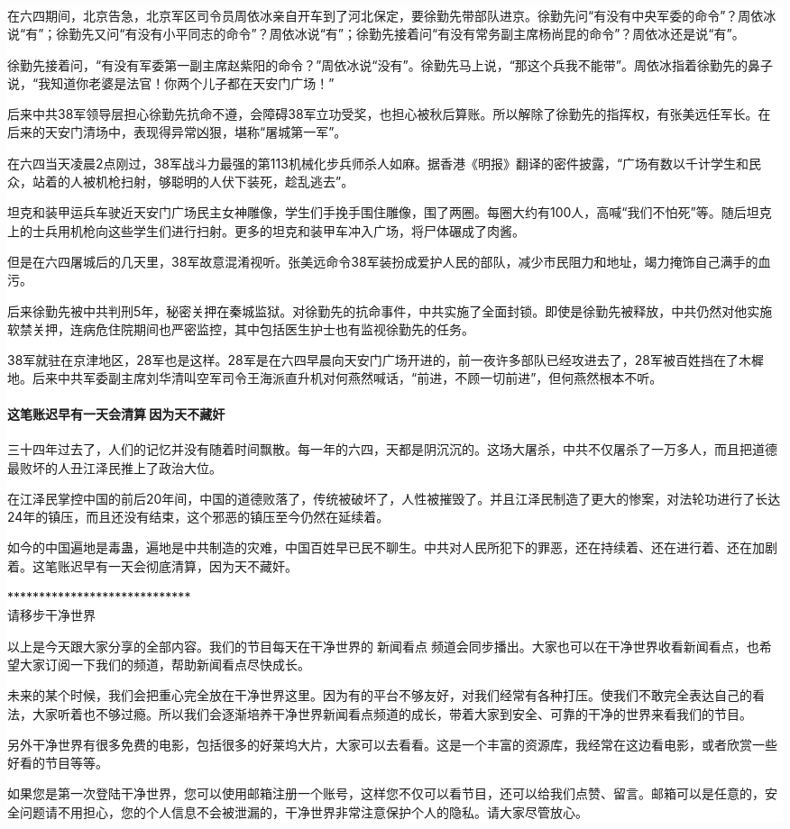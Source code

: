  </p>
 <p>
  在六四期间，北京告急，北京军区司令员周依冰亲自开车到了河北保定，要徐勤先带部队进京。徐勤先问“有没有中央军委的命令”？周依冰说“有”；徐勤先又问“有没有小平同志的命令”？周依冰说“有”；徐勤先接着问“有没有常务副主席杨尚昆的命令”？周依冰还是说“有”。
 </p>
 <p>
  徐勤先接着问，“有没有军委第一副主席赵紫阳的命令？”周依冰说“没有”。徐勤先马上说，“那这个兵我不能带”。周依冰指着徐勤先的鼻子说，“我知道你老婆是法官！你两个儿子都在天安门广场！”
 </p>
 <p>
  后来中共38军领导层担心徐勤先抗命不遵，会障碍38军立功受奖，也担心被秋后算账。所以解除了徐勤先的指挥权，有张美远任军长。在后来的天安门清场中，表现得异常凶狠，堪称“屠城第一军”。
 </p>
 <p>
  在六四当天凌晨2点刚过，38军战斗力最强的第113机械化步兵师杀人如麻。据香港《明报》翻译的密件披露，“广场有数以千计学生和民众，站着的人被机枪扫射，够聪明的人伏下装死，趁乱逃去”。
 </p>
 <p>
  坦克和装甲运兵车驶近天安门广场民主女神雕像，学生们手挽手围住雕像，围了两圈。每圈大约有100人，高喊“我们不怕死”等。随后坦克上的士兵用机枪向这些学生们进行扫射。更多的坦克和装甲车冲入广场，将尸体碾成了肉酱。
 </p>
 <p>
  但是在六四屠城后的几天里，38军故意混淆视听。张美远命令38军装扮成爱护人民的部队，减少市民阻力和地址，竭力掩饰自己满手的血污。
 </p>
 <p>
  后来徐勤先被中共判刑5年，秘密关押在秦城监狱。对徐勤先的抗命事件，中共实施了全面封锁。即使是徐勤先被释放，中共仍然对他实施软禁关押，连病危住院期间也严密监控，其中包括医生护士也有监视徐勤先的任务。
 </p>
 <p>
  38军就驻在京津地区，28军也是这样。28军是在六四早晨向天安门广场开进的，前一夜许多部队已经攻进去了，28军被百姓挡在了木樨地。后来中共军委副主席刘华清叫空军司令王海派直升机对何燕然喊话，“前进，不顾一切前进”，但何燕然根本不听。
 </p>
 <h4>
  这笔账迟早有一天会清算 因为天不藏奸
 </h4>
 <p>
  三十四年过去了，人们的记忆并没有随着时间飘散。每一年的六四，天都是阴沉沉的。这场大屠杀，中共不仅屠杀了一万多人，而且把道德最败坏的人丑江泽民推上了政治大位。
 </p>
 <p>
  在江泽民掌控中国的前后20年间，中国的道德败落了，传统被破坏了，人性被摧毁了。并且江泽民制造了更大的惨案，对法轮功进行了长达24年的镇压，而且还没有结束，这个邪恶的镇压至今仍然在延续着。
 </p>
 <p>
  如今的中国遍地是毒蛊，遍地是中共制造的灾难，中国百姓早已民不聊生。中共对人民所犯下的罪恶，还在持续着、还在进行着、还在加剧着。这笔账迟早有一天会彻底清算，因为天不藏奸。
 </p>
 <p>
  *****************************
  <br/>
  请移步干净世界
 </p>
 <p>
  以上是今天跟大家分享的全部内容。我们的节目每天在干净世界的
  <ok href="https://www.epochtimes.com/gb/tag/%E6%96%B0%E9%97%BB%E7%9C%8B%E7%82%B9.html">
   新闻看点
  </ok>
  频道会同步播出。大家也可以在干净世界收看新闻看点，也希望大家订阅一下我们的频道，帮助新闻看点尽快成长。
 </p>
 <p>
  未来的某个时候，我们会把重心完全放在干净世界这里。因为有的平台不够友好，对我们经常有各种打压。使我们不敢完全表达自己的看法，大家听着也不够过瘾。所以我们会逐渐培养干净世界新闻看点频道的成长，带着大家到安全、可靠的干净的世界来看我们的节目。
 </p>
 <p>
  另外干净世界有很多免费的电影，包括很多的好莱坞大片，大家可以去看看。这是一个丰富的资源库，我经常在这边看电影，或者欣赏一些好看的节目等等。
 </p>
 <p>
  如果您是第一次登陆干净世界，您可以使用邮箱注册一个账号，这样您不仅可以看节目，还可以给我们点赞、留言。邮箱可以是任意的，安全问题请不用担心，您的个人信息不会被泄漏的，干净世界非常注意保护个人的隐私。请大家尽管放心。
 </p>